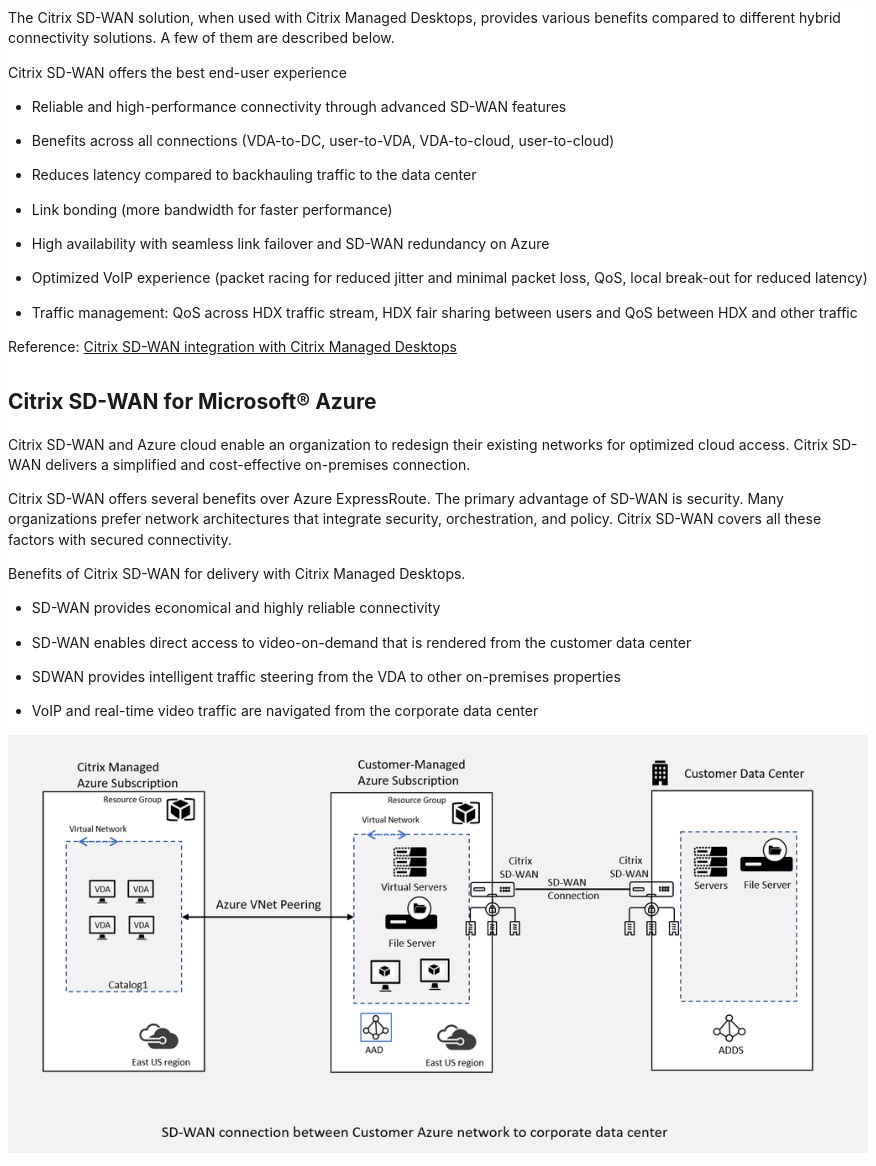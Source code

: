 The Citrix SD-WAN solution, when used with Citrix Managed Desktops, provides various benefits compared to different hybrid connectivity solutions. A few of them are described below.

Citrix SD-WAN offers the best end-user experience

*  Reliable and high-performance connectivity through advanced SD-WAN features

*  Benefits across all connections (VDA-to-DC, user-to-VDA, VDA-to-cloud, user-to-cloud)

*  Reduces latency compared to backhauling traffic to the data center

*  Link bonding (more bandwidth for faster performance)

*  High availability with seamless link failover and SD-WAN redundancy on Azure

*  Optimized VoIP experience (packet racing for reduced jitter and minimal packet loss, QoS, local break-out for reduced latency)

*  Traffic management: QoS across HDX traffic stream, HDX fair sharing between users and QoS between HDX and other traffic

Reference: [Citrix SD-WAN integration with Citrix Managed Desktops](https://www.citrix.com/blogs/2019/10/02/network-connectivity-options-for-citrix-managed-desktops/)

## Citrix SD-WAN for Microsoft® Azure

Citrix SD-WAN and Azure cloud enable an organization to redesign their existing networks for optimized cloud access. Citrix SD-WAN delivers a simplified and cost-effective on-premises connection.

Citrix SD-WAN offers several benefits over Azure ExpressRoute. The primary advantage of SD-WAN is security. Many organizations prefer network architectures that integrate security, orchestration, and policy. Citrix SD-WAN covers all these factors with secured connectivity.

Benefits of Citrix SD-WAN for delivery with Citrix Managed Desktops.

*  SD-WAN provides economical and highly reliable connectivity

*  SD-WAN enables direct access to video-on-demand that is rendered from the customer data center

*  SDWAN provides intelligent traffic steering from the VDA to other on-premises properties

*  VoIP and real-time video traffic are navigated from the corporate data center

[![CMD-Image-5](/en-us/tech-zone/design/media/reference-architectures_citrix-managed-desktops_005.png)](/en-us/tech-zone/design/media/reference-architectures_citrix-managed-desktops_005.png)
